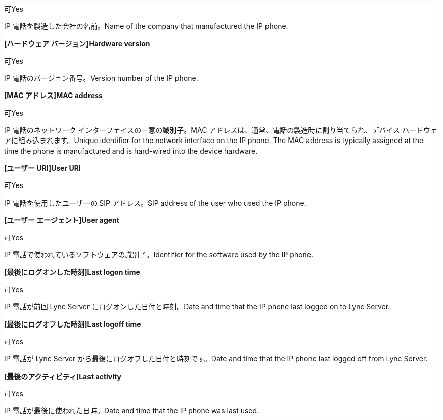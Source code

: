 <td><p><span data-ttu-id="d0891-208">可</span><span class="sxs-lookup"><span data-stu-id="d0891-208">Yes</span></span></p></td>
<td><p><span data-ttu-id="d0891-209">IP 電話を製造した会社の名前。</span><span class="sxs-lookup"><span data-stu-id="d0891-209">Name of the company that manufactured the IP phone.</span></span></p></td>
</tr>
<tr class="even">
<td><p><span data-ttu-id="d0891-210"><strong>[ハードウェア バージョン]</strong></span><span class="sxs-lookup"><span data-stu-id="d0891-210"><strong>Hardware version</strong></span></span></p></td>
<td><p><span data-ttu-id="d0891-211">可</span><span class="sxs-lookup"><span data-stu-id="d0891-211">Yes</span></span></p></td>
<td><p><span data-ttu-id="d0891-212">IP 電話のバージョン番号。</span><span class="sxs-lookup"><span data-stu-id="d0891-212">Version number of the IP phone.</span></span></p></td>
</tr>
<tr class="odd">
<td><p><span data-ttu-id="d0891-213"><strong>[MAC アドレス]</strong></span><span class="sxs-lookup"><span data-stu-id="d0891-213"><strong>MAC address</strong></span></span></p></td>
<td><p><span data-ttu-id="d0891-214">可</span><span class="sxs-lookup"><span data-stu-id="d0891-214">Yes</span></span></p></td>
<td><p><span data-ttu-id="d0891-p119">IP 電話のネットワーク インターフェイスの一意の識別子。MAC アドレスは、通常、電話の製造時に割り当てられ、デバイス ハードウェアに組み込まれます。</span><span class="sxs-lookup"><span data-stu-id="d0891-p119">Unique identifier for the network interface on the IP phone. The MAC address is typically assigned at the time the phone is manufactured and is hard-wired into the device hardware.</span></span></p></td>
</tr>
<tr class="even">
<td><p><span data-ttu-id="d0891-217"><strong>[ユーザー URI]</strong></span><span class="sxs-lookup"><span data-stu-id="d0891-217"><strong>User URI</strong></span></span></p></td>
<td><p><span data-ttu-id="d0891-218">可</span><span class="sxs-lookup"><span data-stu-id="d0891-218">Yes</span></span></p></td>
<td><p><span data-ttu-id="d0891-219">IP 電話を使用したユーザーの SIP アドレス。</span><span class="sxs-lookup"><span data-stu-id="d0891-219">SIP address of the user who used the IP phone.</span></span></p></td>
</tr>
<tr class="odd">
<td><p><span data-ttu-id="d0891-220"><strong>[ユーザー エージェント]</strong></span><span class="sxs-lookup"><span data-stu-id="d0891-220"><strong>User agent</strong></span></span></p></td>
<td><p><span data-ttu-id="d0891-221">可</span><span class="sxs-lookup"><span data-stu-id="d0891-221">Yes</span></span></p></td>
<td><p><span data-ttu-id="d0891-222">IP 電話で使われているソフトウェアの識別子。</span><span class="sxs-lookup"><span data-stu-id="d0891-222">Identifier for the software used by the IP phone.</span></span></p></td>
</tr>
<tr class="even">
<td><p><span data-ttu-id="d0891-223"><strong>[最後にログオンした時刻]</strong></span><span class="sxs-lookup"><span data-stu-id="d0891-223"><strong>Last logon time</strong></span></span></p></td>
<td><p><span data-ttu-id="d0891-224">可</span><span class="sxs-lookup"><span data-stu-id="d0891-224">Yes</span></span></p></td>
<td><p><span data-ttu-id="d0891-225">IP 電話が前回 Lync Server にログオンした日付と時刻。</span><span class="sxs-lookup"><span data-stu-id="d0891-225">Date and time that the IP phone last logged on to Lync Server.</span></span></p></td>
</tr>
<tr class="odd">
<td><p><span data-ttu-id="d0891-226"><strong>[最後にログオフした時刻]</strong></span><span class="sxs-lookup"><span data-stu-id="d0891-226"><strong>Last logoff time</strong></span></span></p></td>
<td><p><span data-ttu-id="d0891-227">可</span><span class="sxs-lookup"><span data-stu-id="d0891-227">Yes</span></span></p></td>
<td><p><span data-ttu-id="d0891-228">IP 電話が Lync Server から最後にログオフした日付と時刻です。</span><span class="sxs-lookup"><span data-stu-id="d0891-228">Date and time that the IP phone last logged off from Lync Server.</span></span></p></td>
</tr>
<tr class="even">
<td><p><span data-ttu-id="d0891-229"><strong>[最後のアクティビティ]</strong></span><span class="sxs-lookup"><span data-stu-id="d0891-229"><strong>Last activity</strong></span></span></p></td>
<td><p><span data-ttu-id="d0891-230">可</span><span class="sxs-lookup"><span data-stu-id="d0891-230">Yes</span></span></p></td>
<td><p><span data-ttu-id="d0891-231">IP 電話が最後に使われた日時。</span><span class="sxs-lookup"><span data-stu-id="d0891-231">Date and time that the IP phone was last used.</span></span></p></td>